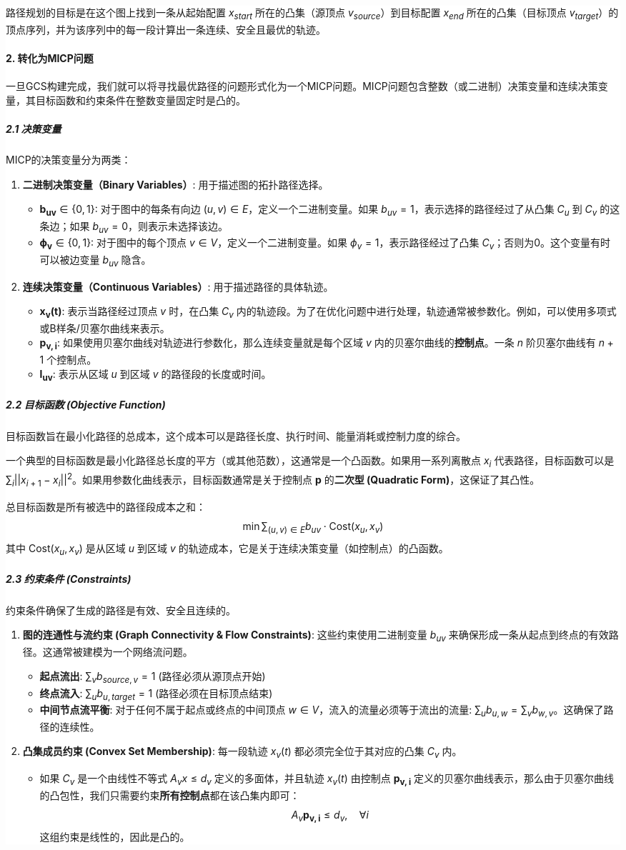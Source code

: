 路径规划的目标是在这个图上找到一条从起始配置 $x_{start}$ 所在的凸集（源顶点 $v_{source}$）到目标配置 $x_{end}$ 所在的凸集（目标顶点 $v_{target}$）的顶点序列，并为该序列中的每一段计算出一条连续、安全且最优的轨迹。

#### 2. 转化为MICP问题

一旦GCS构建完成，我们就可以将寻找最优路径的问题形式化为一个MICP问题。MICP问题包含整数（或二进制）决策变量和连续决策变量，其目标函数和约束条件在整数变量固定时是凸的。

##### **2.1 决策变量**

MICP的决策变量分为两类：

1.  **二进制决策变量（Binary Variables）**: 用于描述图的拓扑路径选择。
    *   $\boldsymbol{b_{uv}} \in \{0, 1\}$: 对于图中的每条有向边 $(u, v) \in E$，定义一个二进制变量。如果 $b_{uv} = 1$，表示选择的路径经过了从凸集 $C_u$ 到 $C_v$ 的这条边；如果 $b_{uv} = 0$，则表示未选择该边。
    *   $\boldsymbol{\phi_v} \in \{0, 1\}$: 对于图中的每个顶点 $v \in V$，定义一个二进制变量。如果 $\phi_v = 1$，表示路径经过了凸集 $C_v$；否则为0。这个变量有时可以被边变量 $b_{uv}$ 隐含。

2.  **连续决策变量（Continuous Variables）**: 用于描述路径的具体轨迹。
    *   $\boldsymbol{x_v(t)}$: 表示当路径经过顶点 $v$ 时，在凸集 $C_v$ 内的轨迹段。为了在优化问题中进行处理，轨迹通常被参数化。例如，可以使用多项式或B样条/贝塞尔曲线来表示。
    *   $\boldsymbol{p_{v,i}}$: 如果使用贝塞尔曲线对轨迹进行参数化，那么连续变量就是每个区域 $v$ 内的贝塞尔曲线的**控制点**。一条 $n$ 阶贝塞尔曲线有 $n+1$ 个控制点。
    *   $\boldsymbol{l_{uv}}$: 表示从区域 $u$ 到区域 $v$ 的路径段的长度或时间。

##### **2.2 目标函数 (Objective Function)**

目标函数旨在最小化路径的总成本，这个成本可以是路径长度、执行时间、能量消耗或控制力度的综合。

一个典型的目标函数是最小化路径总长度的平方（或其他范数），这通常是一个凸函数。如果用一系列离散点 $x_i$ 代表路径，目标函数可以是 $\sum_{i} ||x_{i+1} - x_i||^2$。如果用参数化曲线表示，目标函数通常是关于控制点 $\boldsymbol{p}$ 的**二次型 (Quadratic Form)**，这保证了其凸性。

总目标函数是所有被选中的路径段成本之和：
$$
\min \sum_{(u, v) \in E} b_{uv} \cdot \text{Cost}(x_u, x_v)
$$
其中 $\text{Cost}(x_u, x_v)$ 是从区域 $u$ 到区域 $v$ 的轨迹成本，它是关于连续决策变量（如控制点）的凸函数。

##### **2.3 约束条件 (Constraints)**

约束条件确保了生成的路径是有效、安全且连续的。

1.  **图的连通性与流约束 (Graph Connectivity & Flow Constraints)**:
    这些约束使用二进制变量 $b_{uv}$ 来确保形成一条从起点到终点的有效路径。这通常被建模为一个网络流问题。
    *   **起点流出**: $\sum_{v} b_{source, v} = 1$ (路径必须从源顶点开始)
    *   **终点流入**: $\sum_{u} b_{u, target} = 1$ (路径必须在目标顶点结束)
    *   **中间节点流平衡**: 对于任何不属于起点或终点的中间顶点 $w \in V$，流入的流量必须等于流出的流量: $\sum_{u} b_{u, w} = \sum_{v} b_{w, v}$。这确保了路径的连续性。

2.  **凸集成员约束 (Convex Set Membership)**:
    每一段轨迹 $x_v(t)$ 都必须完全位于其对应的凸集 $C_v$ 内。
    *   如果 $C_v$ 是一个由线性不等式 $A_v x \le d_v$ 定义的多面体，并且轨迹 $x_v(t)$ 由控制点 $\boldsymbol{p_{v,i}}$ 定义的贝塞尔曲线表示，那么由于贝塞尔曲线的凸包性，我们只需要约束**所有控制点**都在该凸集内即可：
        $$
        A_v \boldsymbol{p_{v,i}} \le d_v, \quad \forall i
        $$
    这组约束是线性的，因此是凸的。
